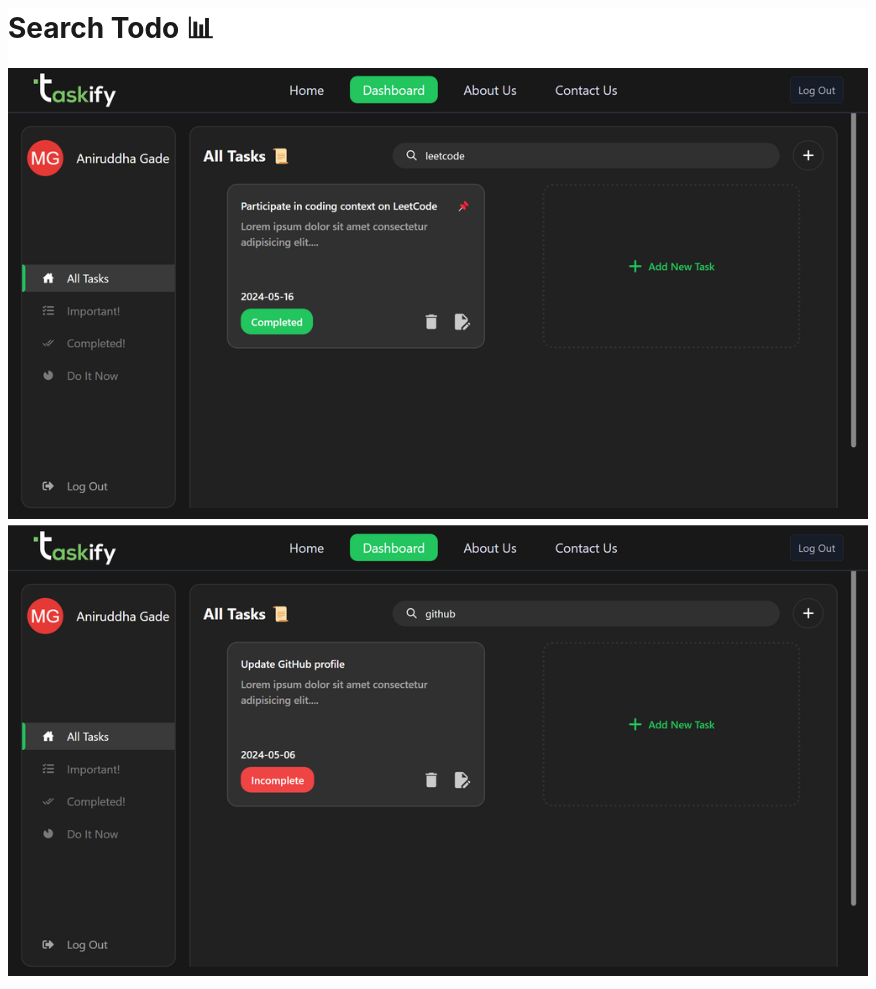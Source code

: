 # Search Todo 📊

<img width='100%' src='https://github.com/Prakash333singh/taskify/blob/main/screenshots/search%20todo1.png' />
<img width='100%' src='https://github.com/Prakash333singh/taskify/blob/main/screenshots/search%20todo2.png' />
